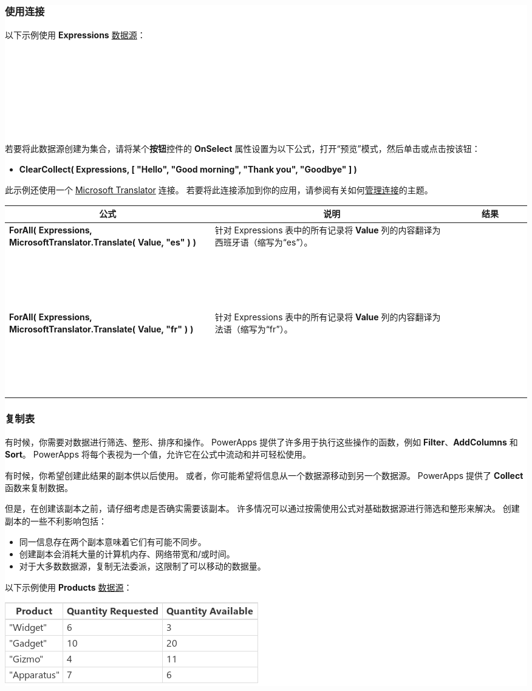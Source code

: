 ### <a name="using-a-connection"></a>使用连接
以下示例使用 **Expressions** [数据源](../working-with-data-sources.md)：

![](media/function-forall/translate.png)

若要将此数据源创建为集合，请将某个**按钮**控件的 **OnSelect** 属性设置为以下公式，打开“预览”模式，然后单击或点击按该钮：

* **ClearCollect( Expressions, [ "Hello", "Good morning", "Thank you", "Goodbye" ] )**

此示例还使用一个 [Microsoft Translator](../connections/connection-microsoft-translator.md) 连接。  若要将此连接添加到你的应用，请参阅有关如何[管理连接](../add-manage-connections.md)的主题。

| 公式 | 说明 | 结果 |
| --- | --- | --- |
| **ForAll( Expressions, MicrosoftTranslator.Translate( Value, "es" ) )** |针对 Expressions 表中的所有记录将 **Value** 列的内容翻译为西班牙语（缩写为“es”）。 |<style> img { max-width: none } </style> ![](media/function-forall/translate-es.png) |
| **ForAll( Expressions, MicrosoftTranslator.Translate( Value, "fr" ) )** |针对 Expressions 表中的所有记录将 **Value** 列的内容翻译为法语（缩写为“fr”）。 |<style> img { max-width: none } </style> ![](media/function-forall/translate-fr.png) |

### <a name="copying-a-table"></a>复制表
有时候，你需要对数据进行筛选、整形、排序和操作。  PowerApps 提供了许多用于执行这些操作的函数，例如 **Filter**、**AddColumns** 和 **Sort**。  PowerApps 将每个表视为一个值，允许它在公式中流动和并可轻松使用。      

有时候，你希望创建此结果的副本供以后使用。  或者，你可能希望将信息从一个数据源移动到另一个数据源。  PowerApps 提供了 **Collect** 函数来复制数据。

但是，在创建该副本之前，请仔细考虑是否确实需要该副本。  许多情况可以通过按需使用公式对基础数据源进行筛选和整形来解决。 创建副本的一些不利影响包括：

* 同一信息存在两个副本意味着它们有可能不同步。  
* 创建副本会消耗大量的计算机内存、网络带宽和/或时间。  
* 对于大多数数据源，复制无法委派，这限制了可以移动的数据量。      

以下示例使用 **Products** [数据源](../working-with-data-sources.md)：

![](media/function-forall/prod.png)
